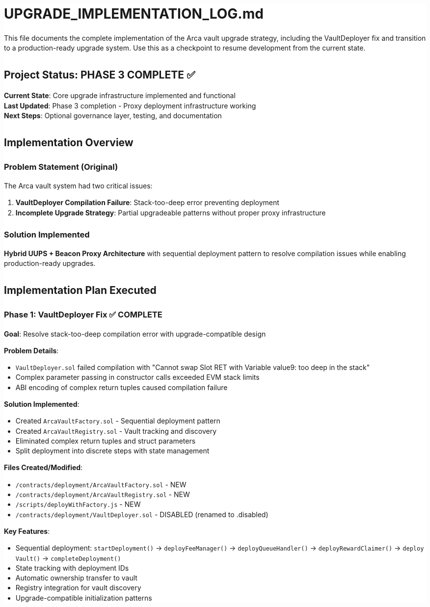 # UPGRADE_IMPLEMENTATION_LOG.md

This file documents the complete implementation of the Arca vault upgrade strategy, including the VaultDeployer fix and transition to a production-ready upgrade system. Use this as a checkpoint to resume development from the current state.

## Project Status: PHASE 3 COMPLETE ✅

**Current State**: Core upgrade infrastructure implemented and functional  
**Last Updated**: Phase 3 completion - Proxy deployment infrastructure working  
**Next Steps**: Optional governance layer, testing, and documentation

## Implementation Overview

### Problem Statement (Original)
The Arca vault system had two critical issues:
1. **VaultDeployer Compilation Failure**: Stack-too-deep error preventing deployment
2. **Incomplete Upgrade Strategy**: Partial upgradeable patterns without proper proxy infrastructure

### Solution Implemented
**Hybrid UUPS + Beacon Proxy Architecture** with sequential deployment pattern to resolve compilation issues while enabling production-ready upgrades.

## Implementation Plan Executed

### Phase 1: VaultDeployer Fix ✅ COMPLETE
**Goal**: Resolve stack-too-deep compilation error with upgrade-compatible design

**Problem Details**:
- `VaultDeployer.sol` failed compilation with "Cannot swap Slot RET with Variable value9: too deep in the stack"
- Complex parameter passing in constructor calls exceeded EVM stack limits
- ABI encoding of complex return tuples caused compilation failure

**Solution Implemented**:
- Created `ArcaVaultFactory.sol` - Sequential deployment pattern
- Created `ArcaVaultRegistry.sol` - Vault tracking and discovery
- Eliminated complex return tuples and struct parameters
- Split deployment into discrete steps with state management

**Files Created/Modified**:
- `/contracts/deployment/ArcaVaultFactory.sol` - NEW
- `/contracts/deployment/ArcaVaultRegistry.sol` - NEW
- `/scripts/deployWithFactory.js` - NEW
- `/contracts/deployment/VaultDeployer.sol` - DISABLED (renamed to .disabled)

**Key Features**:
- Sequential deployment: `startDeployment()` → `deployFeeManager()` → `deployQueueHandler()` → `deployRewardClaimer()` → `deployVault()` → `completeDeployment()`
- State tracking with deployment IDs
- Automatic ownership transfer to vault
- Registry integration for vault discovery
- Upgrade-compatible initialization patterns

